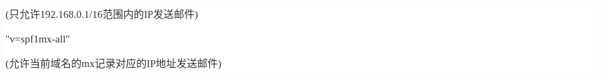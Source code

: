 <td style="box-sizing: border-box;margin: 0px;padding: 4pt;border: 1pt solid rgb(163, 163, 163);text-decoration: none;font-style: inherit;font-variant: inherit;font-weight: inherit;font-stretch: inherit;font-size: inherit;line-height: inherit;font-optical-sizing: inherit;font-size-adjust: inherit;font-kerning: inherit;font-feature-settings: inherit;font-variation-settings: inherit;vertical-align: top;font-family: 微软雅黑, &#34;Microsoft YaHei&#34;, &#34;WenQuanYi Micro Hei&#34;, PingFangSC;outline: none;text-align: left;word-break: break-word;white-space: pre-wrap;height: 35px;"><p style="box-sizing: border-box;margin: 0px 0px 10px;padding: 0px;border: 0px;text-decoration: none;font-style: inherit;font-variant: inherit;font-weight: inherit;font-stretch: inherit;font-size: 15px;line-height: 26px;font-optical-sizing: inherit;font-size-adjust: inherit;font-kerning: inherit;font-feature-settings: inherit;font-variation-settings: inherit;vertical-align: baseline;font-family: 微软雅黑, &#34;Microsoft YaHei&#34;, &#34;WenQuanYi Micro Hei&#34;, PingFangSC;outline: none;max-width: 100%;color: rgb(51, 51, 51);word-break: break-word;white-space: normal;"><span leaf="">(只允许192.168.0.1/16范围内的IP发送邮件)</span></p></td></tr><tr style="box-sizing: border-box;margin: 0px;padding: 0px;border: 0px;text-decoration: none;font-style: inherit;font-variant: inherit;font-weight: inherit;font-stretch: inherit;font-size: inherit;line-height: inherit;font-optical-sizing: inherit;font-size-adjust: inherit;font-kerning: inherit;font-feature-settings: inherit;font-variation-settings: inherit;vertical-align: baseline;font-family: 微软雅黑, &#34;Microsoft YaHei&#34;, &#34;WenQuanYi Micro Hei&#34;, PingFangSC;outline: none;height: 35px;"><td style="box-sizing: border-box;margin: 0px;padding: 4pt;border: 1pt solid rgb(163, 163, 163);text-decoration: none;font-style: inherit;font-variant: inherit;font-weight: inherit;font-stretch: inherit;font-size: inherit;line-height: inherit;font-optical-sizing: inherit;font-size-adjust: inherit;font-kerning: inherit;font-feature-settings: inherit;font-variation-settings: inherit;vertical-align: top;font-family: 微软雅黑, &#34;Microsoft YaHei&#34;, &#34;WenQuanYi Micro Hei&#34;, PingFangSC;outline: none;text-align: left;word-break: break-word;white-space: pre-wrap;height: 35px;"><p style="box-sizing: border-box;margin: 0px 0px 10px;padding: 0px;border: 0px;text-decoration: none;font-style: inherit;font-variant: inherit;font-weight: inherit;font-stretch: inherit;font-size: 15px;line-height: 26px;font-optical-sizing: inherit;font-size-adjust: inherit;font-kerning: inherit;font-feature-settings: inherit;font-variation-settings: inherit;vertical-align: baseline;font-family: 微软雅黑, &#34;Microsoft YaHei&#34;, &#34;WenQuanYi Micro Hei&#34;, PingFangSC;outline: none;max-width: 100%;color: rgb(51, 51, 51);word-break: break-word;white-space: normal;"><span lang="zh-cn" style="box-sizing: border-box;margin: 0px;padding: 0px;border: 0px;text-decoration: none;font-style: inherit;font-variant: inherit;font-weight: inherit;font-stretch: inherit;font-size: inherit;line-height: inherit;font-optical-sizing: inherit;font-size-adjust: inherit;font-kerning: inherit;font-feature-settings: inherit;font-variation-settings: inherit;vertical-align: baseline;font-family: 微软雅黑, &#34;Microsoft YaHei&#34;, &#34;WenQuanYi Micro Hei&#34;, PingFangSC;outline: none;word-break: break-word;"><span leaf="">&#34;v=spf1</span></span><span lang="zh-cn" style="box-sizing: border-box;margin: 0px;padding: 0px;border: 0px;text-decoration: none;font-style: inherit;font-variant: inherit;font-weight: inherit;font-stretch: inherit;font-size: inherit;line-height: inherit;font-optical-sizing: inherit;font-size-adjust: inherit;font-kerning: inherit;font-feature-settings: inherit;font-variation-settings: inherit;vertical-align: baseline;font-family: 微软雅黑, &#34;Microsoft YaHei&#34;, &#34;WenQuanYi Micro Hei&#34;, PingFangSC;outline: none;word-break: break-word;"><span leaf="">mx</span></span><span lang="zh-cn" style="box-sizing: border-box;margin: 0px;padding: 0px;border: 0px;text-decoration: none;font-style: inherit;font-variant: inherit;font-weight: inherit;font-stretch: inherit;font-size: inherit;line-height: inherit;font-optical-sizing: inherit;font-size-adjust: inherit;font-kerning: inherit;font-feature-settings: inherit;font-variation-settings: inherit;vertical-align: baseline;font-family: 微软雅黑, &#34;Microsoft YaHei&#34;, &#34;WenQuanYi Micro Hei&#34;, PingFangSC;outline: none;word-break: break-word;"><span leaf="">-all&#34;</span></span></p></td><td style="box-sizing: border-box;margin: 0px;padding: 4pt;border: 1pt solid rgb(163, 163, 163);text-decoration: none;font-style: inherit;font-variant: inherit;font-weight: inherit;font-stretch: inherit;font-size: inherit;line-height: inherit;font-optical-sizing: inherit;font-size-adjust: inherit;font-kerning: inherit;font-feature-settings: inherit;font-variation-settings: inherit;vertical-align: top;font-family: 微软雅黑, &#34;Microsoft YaHei&#34;, &#34;WenQuanYi Micro Hei&#34;, PingFangSC;outline: none;text-align: left;word-break: break-word;white-space: pre-wrap;height: 35px;"><p style="box-sizing: border-box;margin: 0px 0px 10px;padding: 0px;border: 0px;text-decoration: none;font-style: inherit;font-variant: inherit;font-weight: inherit;font-stretch: inherit;font-size: 15px;line-height: 26px;font-optical-sizing: inherit;font-size-adjust: inherit;font-kerning: inherit;font-feature-settings: inherit;font-variation-settings: inherit;vertical-align: baseline;font-family: 微软雅黑, &#34;Microsoft YaHei&#34;, &#34;WenQuanYi Micro Hei&#34;, PingFangSC;outline: none;max-width: 100%;color: rgb(51, 51, 51);word-break: break-word;white-space: normal;"><span leaf="">(允许当前域名的mx记录对应的IP地址发送邮件)</span></p></td></tr>